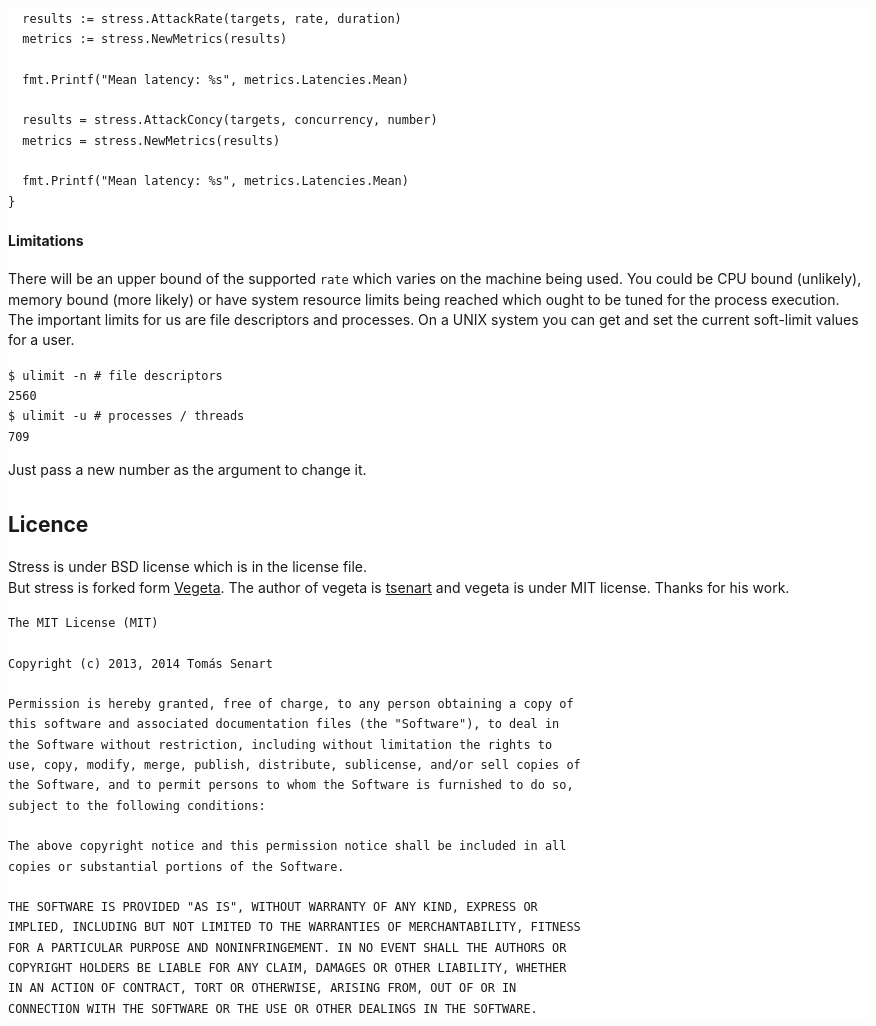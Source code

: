 ````
  results := stress.AttackRate(targets, rate, duration)
  metrics := stress.NewMetrics(results)

  fmt.Printf("Mean latency: %s", metrics.Latencies.Mean)
  
  results = stress.AttackConcy(targets, concurrency, number)
  metrics = stress.NewMetrics(results)

  fmt.Printf("Mean latency: %s", metrics.Latencies.Mean)
}
````

#### Limitations
There will be an upper bound of the supported `rate` which varies on the
machine being used.
You could be CPU bound (unlikely), memory bound (more likely) or
have system resource limits being reached which ought to be tuned for
the process execution. The important limits for us are file descriptors
and processes. On a UNIX system you can get and set the current
soft-limit values for a user.

````
$ ulimit -n # file descriptors
2560
$ ulimit -u # processes / threads
709
````
Just pass a new number as the argument to change it.

## Licence

Stress is under BSD license which is in the license file.  
But stress is forked form [Vegeta](https://github.com/tsenart/vegeta). The author of vegeta is [tsenart](https://github.com/tsenart) and vegeta is under MIT license. Thanks for his work.  

```
The MIT License (MIT)

Copyright (c) 2013, 2014 Tomás Senart

Permission is hereby granted, free of charge, to any person obtaining a copy of
this software and associated documentation files (the "Software"), to deal in
the Software without restriction, including without limitation the rights to
use, copy, modify, merge, publish, distribute, sublicense, and/or sell copies of
the Software, and to permit persons to whom the Software is furnished to do so,
subject to the following conditions:

The above copyright notice and this permission notice shall be included in all
copies or substantial portions of the Software.

THE SOFTWARE IS PROVIDED "AS IS", WITHOUT WARRANTY OF ANY KIND, EXPRESS OR
IMPLIED, INCLUDING BUT NOT LIMITED TO THE WARRANTIES OF MERCHANTABILITY, FITNESS
FOR A PARTICULAR PURPOSE AND NONINFRINGEMENT. IN NO EVENT SHALL THE AUTHORS OR
COPYRIGHT HOLDERS BE LIABLE FOR ANY CLAIM, DAMAGES OR OTHER LIABILITY, WHETHER
IN AN ACTION OF CONTRACT, TORT OR OTHERWISE, ARISING FROM, OUT OF OR IN
CONNECTION WITH THE SOFTWARE OR THE USE OR OTHER DEALINGS IN THE SOFTWARE.

```